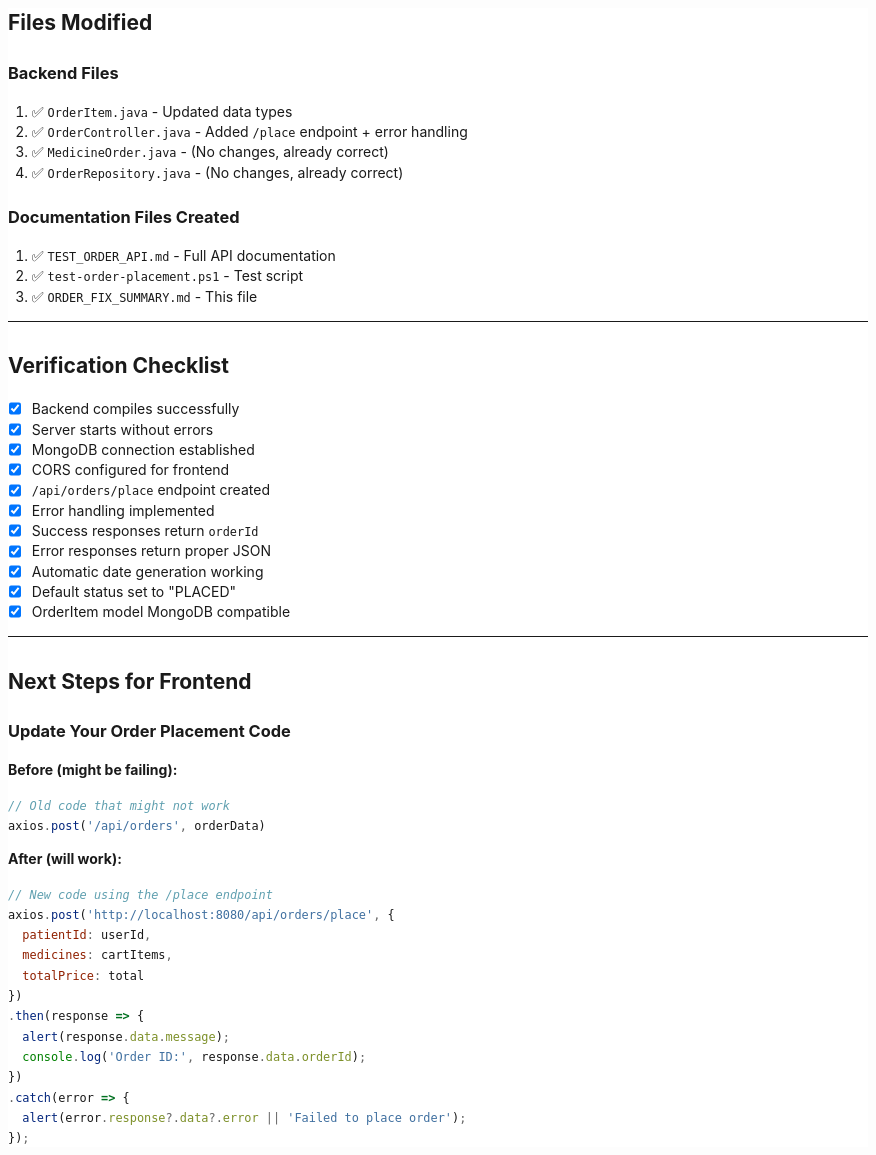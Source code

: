 ## Files Modified

### Backend Files
1. ✅ `OrderItem.java` - Updated data types
2. ✅ `OrderController.java` - Added `/place` endpoint + error handling
3. ✅ `MedicineOrder.java` - (No changes, already correct)
4. ✅ `OrderRepository.java` - (No changes, already correct)

### Documentation Files Created
1. ✅ `TEST_ORDER_API.md` - Full API documentation
2. ✅ `test-order-placement.ps1` - Test script
3. ✅ `ORDER_FIX_SUMMARY.md` - This file

---

## Verification Checklist

- [x] Backend compiles successfully
- [x] Server starts without errors
- [x] MongoDB connection established
- [x] CORS configured for frontend
- [x] `/api/orders/place` endpoint created
- [x] Error handling implemented
- [x] Success responses return `orderId`
- [x] Error responses return proper JSON
- [x] Automatic date generation working
- [x] Default status set to "PLACED"
- [x] OrderItem model MongoDB compatible

---

## Next Steps for Frontend

### Update Your Order Placement Code

**Before (might be failing):**
```javascript
// Old code that might not work
axios.post('/api/orders', orderData)
```

**After (will work):**
```javascript
// New code using the /place endpoint
axios.post('http://localhost:8080/api/orders/place', {
  patientId: userId,
  medicines: cartItems,
  totalPrice: total
})
.then(response => {
  alert(response.data.message);
  console.log('Order ID:', response.data.orderId);
})
.catch(error => {
  alert(error.response?.data?.error || 'Failed to place order');
});
```
